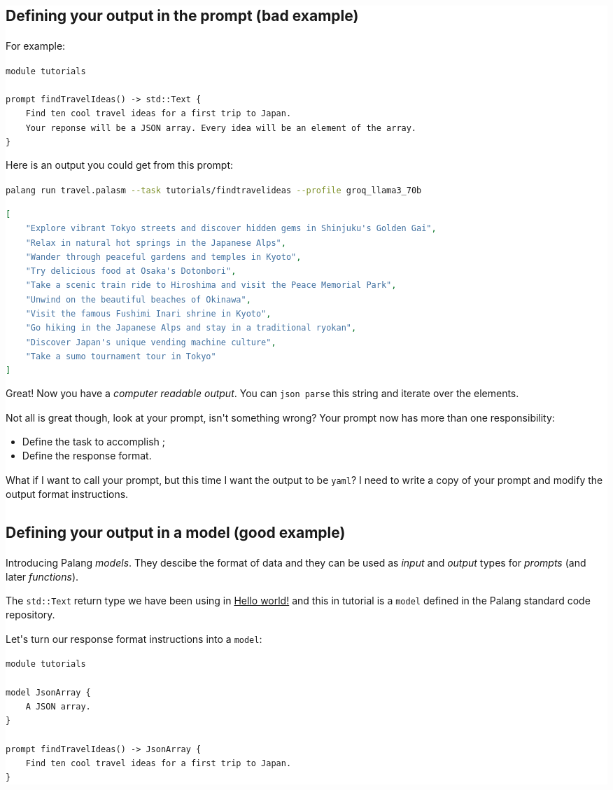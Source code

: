 ## Defining your output in the prompt (bad example)
For example:
```palang title="travel.palang" linenums="1"
module tutorials

prompt findTravelIdeas() -> std::Text {
    Find ten cool travel ideas for a first trip to Japan.
    Your reponse will be a JSON array. Every idea will be an element of the array.
}
```

Here is an output you could get from this prompt:
```bash title="Bash command"
palang run travel.palasm --task tutorials/findtravelideas --profile groq_llama3_70b
```
```json title="Output"
[
    "Explore vibrant Tokyo streets and discover hidden gems in Shinjuku's Golden Gai",
    "Relax in natural hot springs in the Japanese Alps",
    "Wander through peaceful gardens and temples in Kyoto",
    "Try delicious food at Osaka's Dotonbori",
    "Take a scenic train ride to Hiroshima and visit the Peace Memorial Park",
    "Unwind on the beautiful beaches of Okinawa",
    "Visit the famous Fushimi Inari shrine in Kyoto",
    "Go hiking in the Japanese Alps and stay in a traditional ryokan",
    "Discover Japan's unique vending machine culture",
    "Take a sumo tournament tour in Tokyo"
]
```

Great! Now you have a *computer readable output*. You can `json parse` this string and iterate over the elements.

Not all is great though, look at your prompt, isn't something wrong? Your prompt now has more than one responsibility:
- Define the task to accomplish ;
- Define the response format.

What if I want to call your prompt, but this time I want the output to be `yaml`? I need to write a copy of your prompt and modify the output format instructions.

## Defining your output in a model (good example)
Introducing Palang *models*. They descibe the format of data and they can be used as *input* and *output* types for *prompts* (and later *functions*).

The `std::Text` return type we have been using in [Hello world!](/palang/tutorials/writing-code/1-hello-world) and this in tutorial is a `model` defined in the Palang standard code repository.

Let's turn our response format instructions into a `model`:
```palang title="travel.palang" linenums="1"
module tutorials

model JsonArray {
    A JSON array.
}

prompt findTravelIdeas() -> JsonArray {
    Find ten cool travel ideas for a first trip to Japan.
}
```
